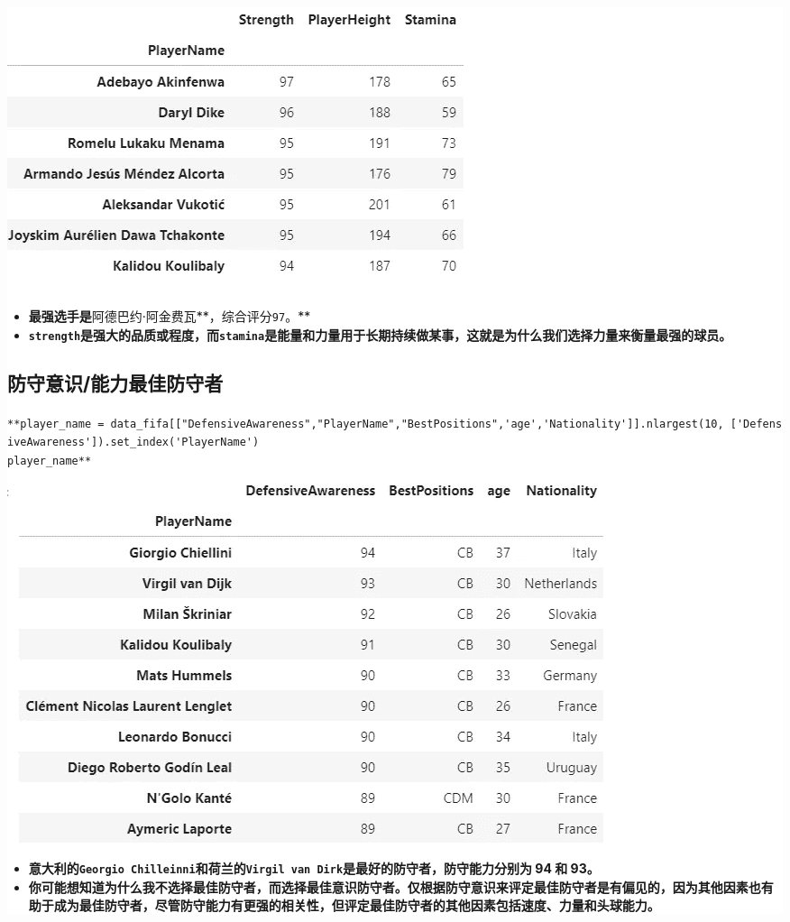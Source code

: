 **![](img/9cdb14903605ae431a8cadaf2929d48b.png)**

*   **最强选手是**阿德巴约·阿金费瓦**，综合评分`97`。**
*   **`strength`是强大的品质或程度，而`stamina`是能量和力量用于长期持续做某事，这就是为什么我们选择力量来衡量最强的球员。**

## **防守意识/能力最佳防守者**

```
**player_name = data_fifa[["DefensiveAwareness","PlayerName","BestPositions",'age','Nationality']].nlargest(10, ['DefensiveAwareness']).set_index('PlayerName')
player_name**
```

**![](img/0777c05d7c334812f14154b1d6770fa3.png)**

*   **意大利的`Georgio Chilleinni`和荷兰的`Virgil van Dirk`是最好的防守者，防守能力分别为 94 和 93。**
*   **你可能想知道为什么我不选择最佳防守者，而选择最佳意识防守者。仅根据防守意识来评定最佳防守者是有偏见的，因为其他因素也有助于成为最佳防守者，尽管防守能力有更强的相关性，但评定最佳防守者的其他因素包括速度、力量和头球能力。**
